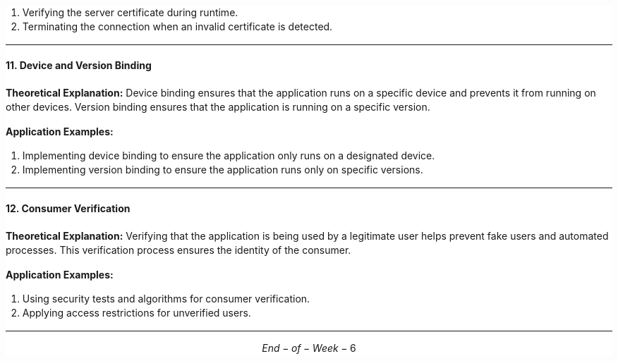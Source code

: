 1. Verifying the server certificate during runtime.
2. Terminating the connection when an invalid certificate is detected.

---

#### **11. Device and Version Binding**

**Theoretical Explanation:** Device binding ensures that the application runs on a specific device and prevents it from running on other devices. Version binding ensures that the application is running on a specific version.

**Application Examples:**

1. Implementing device binding to ensure the application only runs on a designated device.
2. Implementing version binding to ensure the application runs only on specific versions.

---

#### **12. Consumer Verification**

**Theoretical Explanation:** Verifying that the application is being used by a legitimate user helps prevent fake users and automated processes. This verification process ensures the identity of the consumer.

**Application Examples:**

1. Using security tests and algorithms for consumer verification.
2. Applying access restrictions for unverified users.

---

$$
End-of-Week-6
$$
